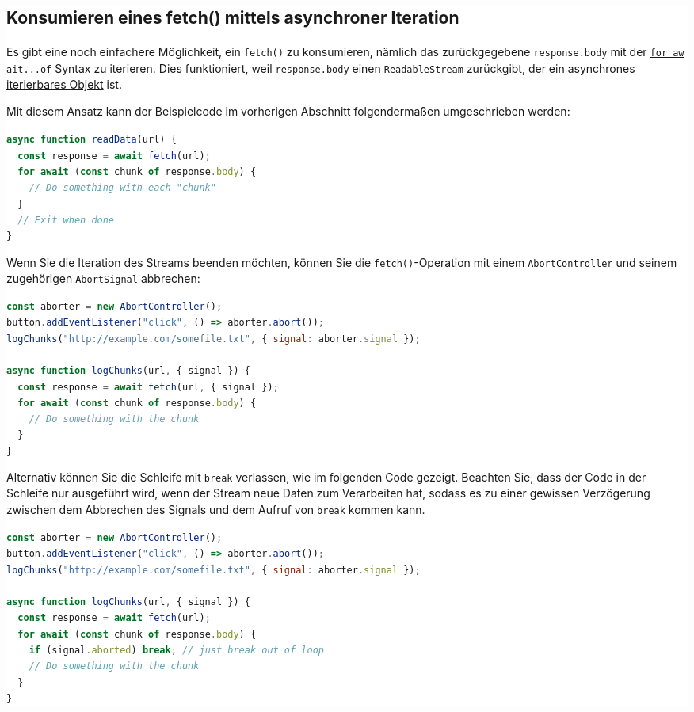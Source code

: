 ## Konsumieren eines fetch() mittels asynchroner Iteration

Es gibt eine noch einfachere Möglichkeit, ein `fetch()` zu konsumieren, nämlich das zurückgegebene `response.body` mit der [`for await...of`](/de/docs/Web/JavaScript/Reference/Statements/for-await...of) Syntax zu iterieren. Dies funktioniert, weil `response.body` einen `ReadableStream` zurückgibt, der ein [asynchrones iterierbares Objekt](/de/docs/Web/API/ReadableStream#async_iteration) ist.

Mit diesem Ansatz kann der Beispielcode im vorherigen Abschnitt folgendermaßen umgeschrieben werden:

```js
async function readData(url) {
  const response = await fetch(url);
  for await (const chunk of response.body) {
    // Do something with each "chunk"
  }
  // Exit when done
}
```

Wenn Sie die Iteration des Streams beenden möchten, können Sie die `fetch()`-Operation mit einem [`AbortController`](/de/docs/Web/API/AbortController) und seinem zugehörigen [`AbortSignal`](/de/docs/Web/API/AbortSignal) abbrechen:

```js
const aborter = new AbortController();
button.addEventListener("click", () => aborter.abort());
logChunks("http://example.com/somefile.txt", { signal: aborter.signal });

async function logChunks(url, { signal }) {
  const response = await fetch(url, { signal });
  for await (const chunk of response.body) {
    // Do something with the chunk
  }
}
```

Alternativ können Sie die Schleife mit `break` verlassen, wie im folgenden Code gezeigt. Beachten Sie, dass der Code in der Schleife nur ausgeführt wird, wenn der Stream neue Daten zum Verarbeiten hat, sodass es zu einer gewissen Verzögerung zwischen dem Abbrechen des Signals und dem Aufruf von `break` kommen kann.

```js
const aborter = new AbortController();
button.addEventListener("click", () => aborter.abort());
logChunks("http://example.com/somefile.txt", { signal: aborter.signal });

async function logChunks(url, { signal }) {
  const response = await fetch(url);
  for await (const chunk of response.body) {
    if (signal.aborted) break; // just break out of loop
    // Do something with the chunk
  }
}
```
